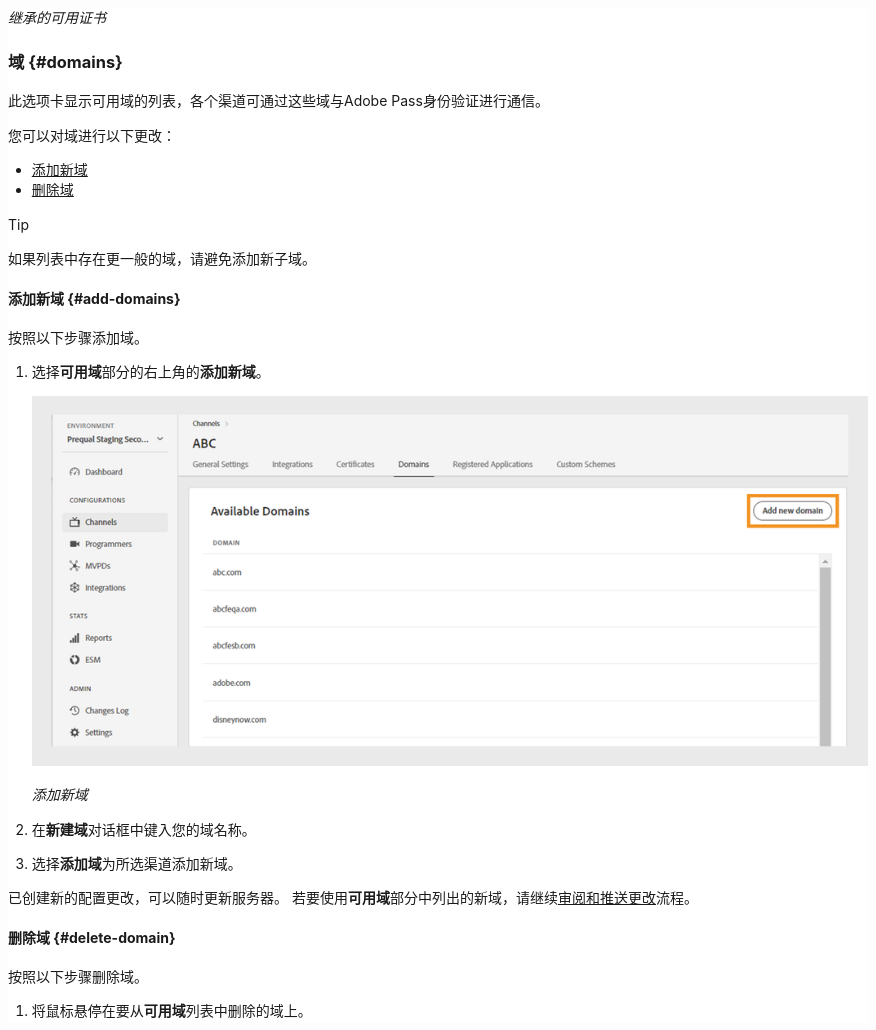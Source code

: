 *继承的可用证书*

### 域 {#domains}

此选项卡显示可用域的列表，各个渠道可通过这些域与Adobe Pass身份验证进行通信。

您可以对域进行以下更改：

* [添加新域](#add-domains)
* [删除域](#delete-domain)

>[!TIP]
>
> 如果列表中存在更一般的域，请避免添加新子域。

#### 添加新域 {#add-domains}

按照以下步骤添加域。

1. 选择&#x200B;**可用域**&#x200B;部分的右上角的&#x200B;**添加新域**。

   ![添加新域](../../assets/tve-dashboard/new-tve-dashboard/channels/channel-add-new-domain-button.png)

   *添加新域*

1. 在&#x200B;**新建域**&#x200B;对话框中键入您的域名称。

1. 选择&#x200B;**添加域**&#x200B;为所选渠道添加新域。

已创建新的配置更改，可以随时更新服务器。 若要使用&#x200B;**可用域**&#x200B;部分中列出的新域，请继续[审阅和推送更改](/help/authentication/tve-dashboard/new-tve-dashboard/tve-dashboard-review-push-changes.md)流程。

#### 删除域 {#delete-domain}

按照以下步骤删除域。

1. 将鼠标悬停在要从&#x200B;**可用域**&#x200B;列表中删除的域上。
